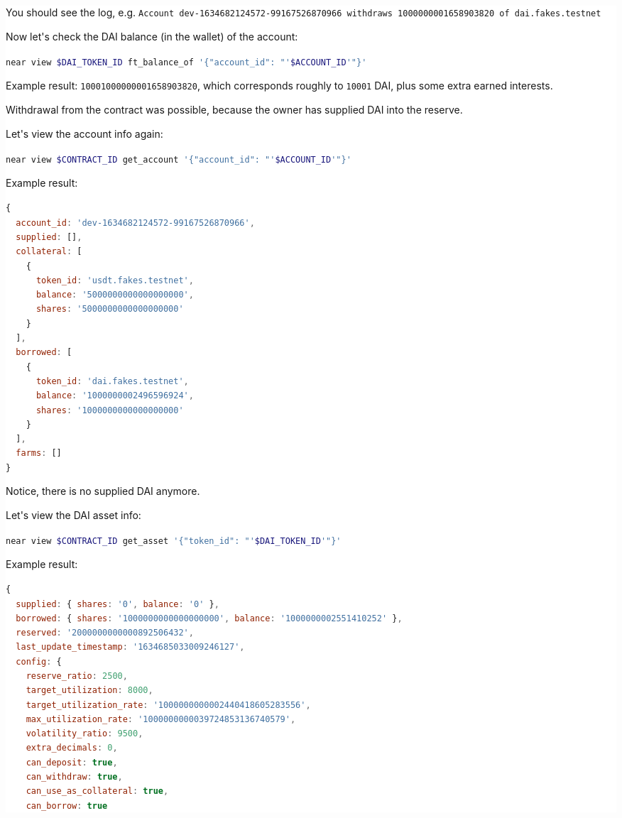 You should see the log, e.g. `Account dev-1634682124572-99167526870966 withdraws 1000000001658903820 of dai.fakes.testnet`

Now let's check the DAI balance (in the wallet) of the account:

```bash
near view $DAI_TOKEN_ID ft_balance_of '{"account_id": "'$ACCOUNT_ID'"}'
```

Example result: `10001000000001658903820`, which corresponds roughly to `10001` DAI, plus some extra earned interests.

Withdrawal from the contract was possible, because the owner has supplied DAI into the reserve.

Let's view the account info again:

```bash
near view $CONTRACT_ID get_account '{"account_id": "'$ACCOUNT_ID'"}'
```

Example result:

```javascript
{
  account_id: 'dev-1634682124572-99167526870966',
  supplied: [],
  collateral: [
    {
      token_id: 'usdt.fakes.testnet',
      balance: '5000000000000000000',
      shares: '5000000000000000000'
    }
  ],
  borrowed: [
    {
      token_id: 'dai.fakes.testnet',
      balance: '1000000002496596924',
      shares: '1000000000000000000'
    }
  ],
  farms: []
}
```

Notice, there is no supplied DAI anymore.

Let's view the DAI asset info:

```bash
near view $CONTRACT_ID get_asset '{"token_id": "'$DAI_TOKEN_ID'"}'
```

Example result:

```javascript
{
  supplied: { shares: '0', balance: '0' },
  borrowed: { shares: '1000000000000000000', balance: '1000000002551410252' },
  reserved: '2000000000000892506432',
  last_update_timestamp: '1634685033009246127',
  config: {
    reserve_ratio: 2500,
    target_utilization: 8000,
    target_utilization_rate: '1000000000002440418605283556',
    max_utilization_rate: '1000000000039724853136740579',
    volatility_ratio: 9500,
    extra_decimals: 0,
    can_deposit: true,
    can_withdraw: true,
    can_use_as_collateral: true,
    can_borrow: true
```